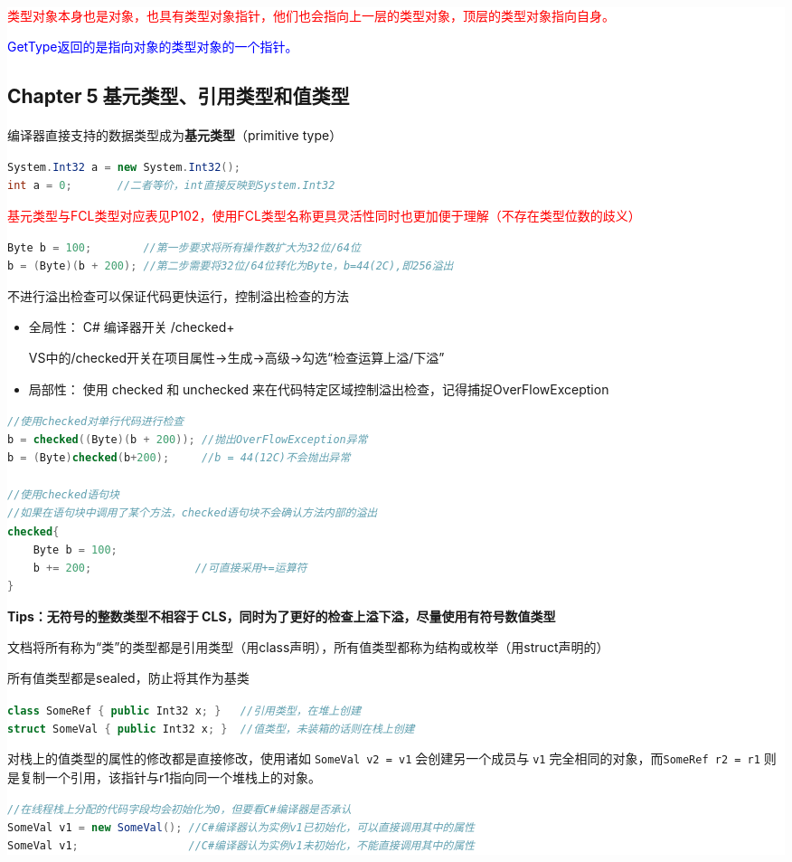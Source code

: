 <font color=red>类型对象本身也是对象，也具有类型对象指针，他们也会指向上一层的类型对象，顶层的类型对象指向自身。</font>

<font color=blue>GetType返回的是指向对象的类型对象的一个指针。</font>

## Chapter 5 基元类型、引用类型和值类型

编译器直接支持的数据类型成为**基元类型**（primitive type）

```C#
System.Int32 a = new System.Int32();
int a = 0;       //二者等价，int直接反映到System.Int32
```

<font color=red>基元类型与FCL类型对应表见P102，使用FCL类型名称更具灵活性同时也更加便于理解（不存在类型位数的歧义）</font>

```C#
Byte b = 100;        //第一步要求将所有操作数扩大为32位/64位
b = (Byte)(b + 200); //第二步需要将32位/64位转化为Byte，b=44(2C),即256溢出
```

不进行溢出检查可以保证代码更快运行，控制溢出检查的方法

- 全局性： C# 编译器开关 /checked+

  VS中的/checked开关在项目属性->生成->高级->勾选“检查运算上溢/下溢”

- 局部性： 使用 checked 和 unchecked 来在代码特定区域控制溢出检查，记得捕捉OverFlowException

```C#
//使用checked对单行代码进行检查
b = checked((Byte)(b + 200)); //抛出OverFlowException异常
b = (Byte)checked(b+200);     //b = 44(12C)不会抛出异常

//使用checked语句块
//如果在语句块中调用了某个方法，checked语句块不会确认方法内部的溢出
checked{
    Byte b = 100;
    b += 200;                //可直接采用+=运算符
}
```

**Tips：无符号的整数类型不相容于 CLS，同时为了更好的检查上溢下溢，尽量使用有符号数值类型**

 文档将所有称为“类”的类型都是引用类型（用class声明），所有值类型都称为结构或枚举（用struct声明的）

所有值类型都是sealed，防止将其作为基类

```C#
class SomeRef { public Int32 x; }   //引用类型，在堆上创建
struct SomeVal { public Int32 x; }  //值类型，未装箱的话则在栈上创建
```

对栈上的值类型的属性的修改都是直接修改，使用诸如 `SomeVal v2 = v1` 会创建另一个成员与 `v1` 完全相同的对象，而`SomeRef r2 = r1` 则是复制一个引用，该指针与r1指向同一个堆栈上的对象。

```C#
//在线程栈上分配的代码字段均会初始化为0，但要看C#编译器是否承认
SomeVal v1 = new SomeVal(); //C#编译器认为实例v1已初始化，可以直接调用其中的属性
SomeVal v1;                 //C#编译器认为实例v1未初始化，不能直接调用其中的属性
```
